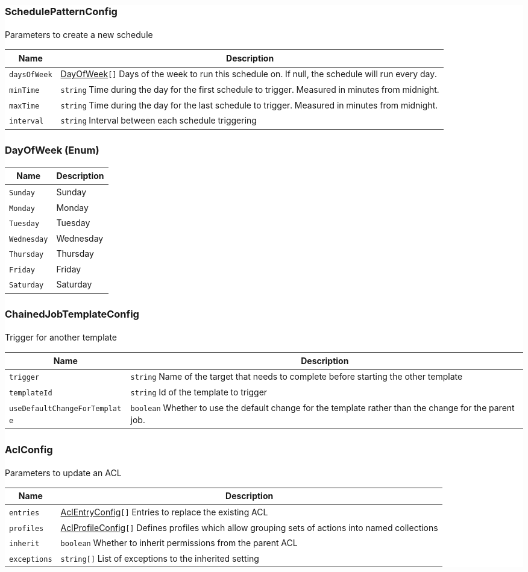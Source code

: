 ### SchedulePatternConfig

Parameters to create a new schedule

| Name | Description |
| --- | --- |
| `daysOfWeek` | [DayOfWeek](/documentation/en-us/unreal-engine/horde-schema-for-unreal-engine#dayofweek-enum)`[]` Days of the week to run this schedule on. If null, the schedule will run every day. |
| `minTime` | `string` Time during the day for the first schedule to trigger. Measured in minutes from midnight. |
| `maxTime` | `string` Time during the day for the last schedule to trigger. Measured in minutes from midnight. |
| `interval` | `string` Interval between each schedule triggering |

### DayOfWeek (Enum)

| Name | Description |
| --- | --- |
| `Sunday` | Sunday |
| `Monday` | Monday |
| `Tuesday` | Tuesday |
| `Wednesday` | Wednesday |
| `Thursday` | Thursday |
| `Friday` | Friday |
| `Saturday` | Saturday |

### ChainedJobTemplateConfig

Trigger for another template

| Name | Description |
| --- | --- |
| `trigger` | `string` Name of the target that needs to complete before starting the other template |
| `templateId` | `string` Id of the template to trigger |
| `useDefaultChangeForTemplate` | `boolean` Whether to use the default change for the template rather than the change for the parent job. |

### AclConfig

Parameters to update an ACL

| Name | Description |
| --- | --- |
| `entries` | [AclEntryConfig](/documentation/en-us/unreal-engine/horde-schema-for-unreal-engine#aclentryconfig)`[]` Entries to replace the existing ACL |
| `profiles` | [AclProfileConfig](/documentation/en-us/unreal-engine/horde-schema-for-unreal-engine#aclprofileconfig)`[]` Defines profiles which allow grouping sets of actions into named collections |
| `inherit` | `boolean` Whether to inherit permissions from the parent ACL |
| `exceptions` | `string[]` List of exceptions to the inherited setting |
